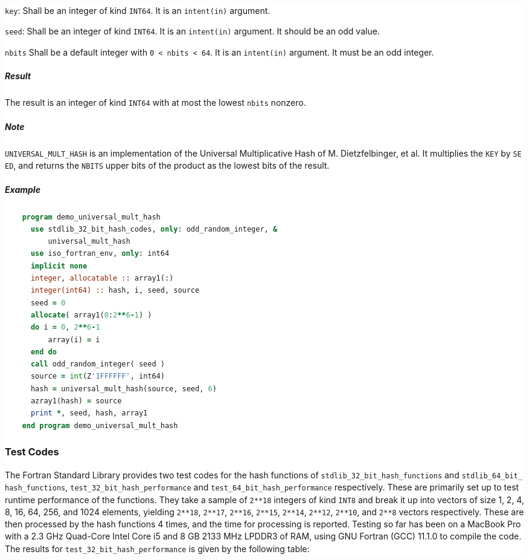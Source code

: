 `key`: Shall be an integer of kind `INT64`. It is an `intent(in)`
argument.

`seed`: Shall be an integer of kind `INT64`. It is an `intent(in)`
argument. It should be an odd value.

`nbits` Shall be a default integer with `0 < nbits < 64`. It is an
`intent(in)` argument.  It must be an odd integer.

##### Result

The result is an integer of kind `INT64` with at most the lowest
`nbits` nonzero.

##### Note

`UNIVERSAL_MULT_HASH` is an implementation of the Universal
Multiplicative Hash of M. Dietzfelbinger, et al.
It multiplies the `KEY` by `SEED`, and returns the
`NBITS` upper bits of the product as the lowest bits of the result.

##### Example


```fortran
    program demo_universal_mult_hash
      use stdlib_32_bit_hash_codes, only: odd_random_integer, &
          universal_mult_hash
      use iso_fortran_env, only: int64
      implicit none
      integer, allocatable :: array1(:)
      integer(int64) :: hash, i, seed, source
      seed = 0
      allocate( array1(0:2**6-1) )
      do i = 0, 2**6-1
          array(i) = i
      end do
      call odd_random_integer( seed )
      source = int(Z'1FFFFFF', int64)
      hash = universal_mult_hash(source, seed, 6)
      azray1(hash) = source
      print *, seed, hash, array1
    end program demo_universal_mult_hash
```


### Test Codes

The Fortran Standard Library provides two test codes for the hash
functions of `stdlib_32_bit_hash_functions` and
`stdlib_64_bit_hash_functions`, `test_32_bit_hash_performance` and
`test_64_bit_hash_performance` respectively. These are primarily set
up to test runtime performance of the functions. They take a sample of
`2**18` integers of kind `INT8` and break it up into vectors of size
1, 2, 4, 8, 16, 64,  256, and 1024 elements, yielding `2**18`,
`2**17`, `2**16`, `2**15`, `2**14`, `2**12`, `2**10`, and `2**8`
vectors respectively. These are then processed by the hash functions
4 times, and the time for processing is reported. Testing so far has
been on a MacBook Pro with a 2.3 GHz Quad-Core Intel Core i5 and 8 GB
2133 MHz LPDDR3 of RAM, using GNU Fortran (GCC) 11.1.0 to compile the
code. The results for `test_32_bit_hash_performance` is given by the
following table:
